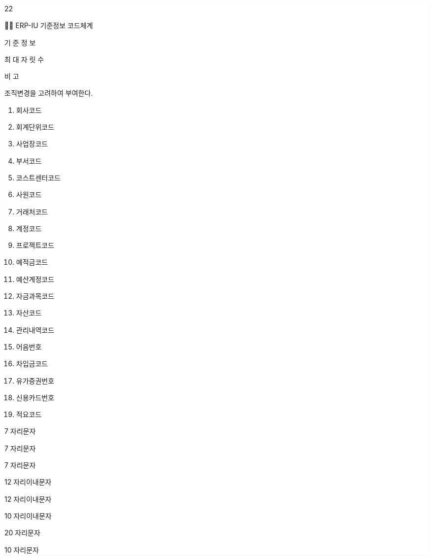 22

☞  ERP-IU  기준정보  코드체계

기    준    정    보

최  대  자  릿  수

비                  고

조직변경을 고려하여 부여한다.

1.  회사코드

2.  회계단위코드

3.  사업장코드

4.  부서코드

5.  코스트센터코드

6.  사원코드

7.  거래처코드

8.  계정코드

9.  프로젝트코드

10.  예적금코드

11.  예산계정코드

12.  자금과목코드

13.  자산코드

14.  관리내역코드

15.  어음번호

16.  차입금코드

17.  유가증권번호

18.  신용카드번호

19.  적요코드

7 자리문자

7 자리문자

7 자리문자

12 자리이내문자

12 자리이내문자

10 자리이내문자

20  자리문자

10 자리문자
